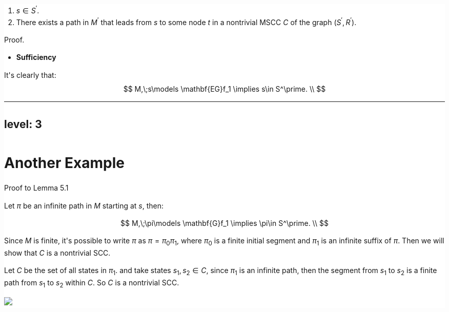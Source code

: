 1. $s\in S^\prime$.
2. There exists a path in $M^\prime$ that leads from $s$ to some node $t$ in a nontrivial MSCC $C$ of the graph $(S^\prime,R^\prime)$.

</Lemma>

<span v-click class="font-serif italic font-bold">Proof.</span>

<v-click >

- **Sufficiency**

</v-click>

<v-click >

It's clearly that:
$$
M,\;s\models \mathbf{EG}f_1 \implies s\in S^\prime. \\
$$

</v-click>

---
level: 3
---
# Another Example
Proof to Lemma 5.1

Let $\pi$ be an infinite path in $M$ starting at $s$, then:

$$
M,\;\pi\models \mathbf{G}f_1 \implies \pi\in S^\prime. \\
$$

<v-click>

Since $M$ is finite, it's possible to write $\pi$ as $\pi=\pi_0\pi_1$, where $\pi_0$ is a finite initial segment and $\pi_1$ is an infinite suffix of $\pi$. Then we will show that $C$ is a nontrivial SCC.

</v-click>
<v-click>

Let $C$ be the set of all states in $\pi_1$. and take states $s_1,s_2\in C$, since $\pi_1$ is an infinite path, then the segment from $s_1$ to $s_2$ is a finite path from $s_1$ to $s_2$ within $C$. So $C$ is a nontrivial SCC.

</v-click>

<div class="-my-4" v-click>

<img class="ml-1/4 scale-75" src="/img/mscc.svg"/>

</div>

<v-click>
